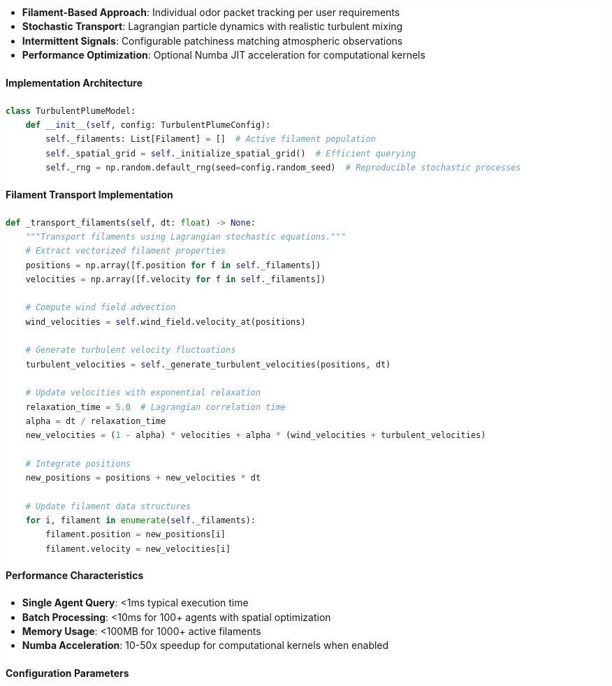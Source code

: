 - **Filament-Based Approach**: Individual odor packet tracking per user requirements
- **Stochastic Transport**: Lagrangian particle dynamics with realistic turbulent mixing
- **Intermittent Signals**: Configurable patchiness matching atmospheric observations
- **Performance Optimization**: Optional Numba JIT acceleration for computational kernels

#### Implementation Architecture

```python
class TurbulentPlumeModel:
    def __init__(self, config: TurbulentPlumeConfig):
        self._filaments: List[Filament] = []  # Active filament population
        self._spatial_grid = self._initialize_spatial_grid()  # Efficient querying
        self._rng = np.random.default_rng(seed=config.random_seed)  # Reproducible stochastic processes
```

#### Filament Transport Implementation

```python
def _transport_filaments(self, dt: float) -> None:
    """Transport filaments using Lagrangian stochastic equations."""
    # Extract vectorized filament properties
    positions = np.array([f.position for f in self._filaments])
    velocities = np.array([f.velocity for f in self._filaments])
    
    # Compute wind field advection
    wind_velocities = self.wind_field.velocity_at(positions)
    
    # Generate turbulent velocity fluctuations
    turbulent_velocities = self._generate_turbulent_velocities(positions, dt)
    
    # Update velocities with exponential relaxation
    relaxation_time = 5.0  # Lagrangian correlation time
    alpha = dt / relaxation_time
    new_velocities = (1 - alpha) * velocities + alpha * (wind_velocities + turbulent_velocities)
    
    # Integrate positions
    new_positions = positions + new_velocities * dt
    
    # Update filament data structures
    for i, filament in enumerate(self._filaments):
        filament.position = new_positions[i]
        filament.velocity = new_velocities[i]
```

#### Performance Characteristics

- **Single Agent Query**: <1ms typical execution time
- **Batch Processing**: <10ms for 100+ agents with spatial optimization
- **Memory Usage**: <100MB for 1000+ active filaments
- **Numba Acceleration**: 10-50x speedup for computational kernels when enabled

#### Configuration Parameters
